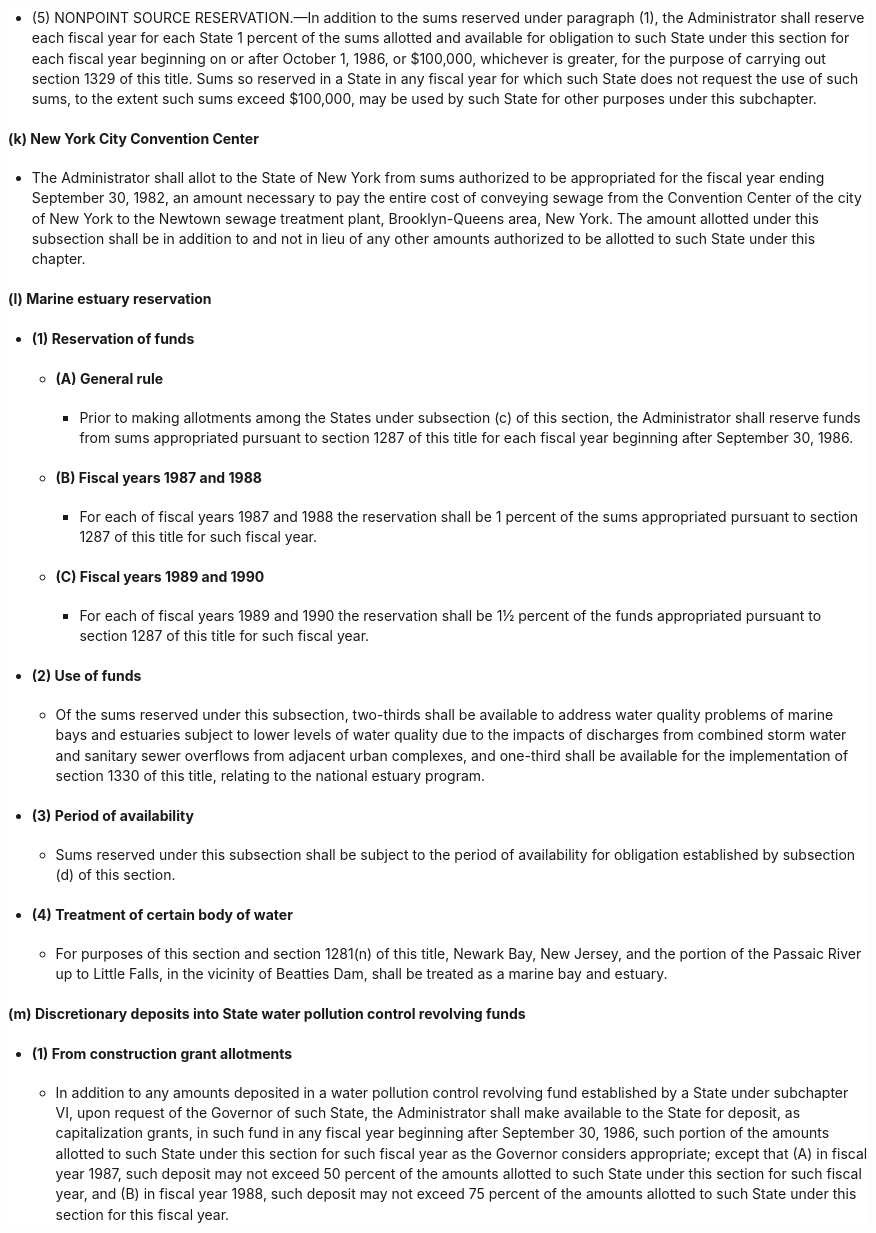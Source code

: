 * (5) NONPOINT SOURCE RESERVATION.—In addition to the sums reserved under paragraph (1), the Administrator shall reserve each fiscal year for each State 1 percent of the sums allotted and available for obligation to such State under this section for each fiscal year beginning on or after October 1, 1986, or $100,000, whichever is greater, for the purpose of carrying out section 1329 of this title. Sums so reserved in a State in any fiscal year for which such State does not request the use of such sums, to the extent such sums exceed $100,000, may be used by such State for other purposes under this subchapter.

#### (k) New York City Convention Center
* The Administrator shall allot to the State of New York from sums authorized to be appropriated for the fiscal year ending September 30, 1982, an amount necessary to pay the entire cost of conveying sewage from the Convention Center of the city of New York to the Newtown sewage treatment plant, Brooklyn-Queens area, New York. The amount allotted under this subsection shall be in addition to and not in lieu of any other amounts authorized to be allotted to such State under this chapter.

#### (l) Marine estuary reservation
* #### (1) Reservation of funds
  * #### (A) General rule
    * Prior to making allotments among the States under subsection (c) of this section, the Administrator shall reserve funds from sums appropriated pursuant to section 1287 of this title for each fiscal year beginning after September 30, 1986.

  * #### (B) Fiscal years 1987 and 1988
    * For each of fiscal years 1987 and 1988 the reservation shall be 1 percent of the sums appropriated pursuant to section 1287 of this title for such fiscal year.

  * #### (C) Fiscal years 1989 and 1990
    * For each of fiscal years 1989 and 1990 the reservation shall be 1½ percent of the funds appropriated pursuant to section 1287 of this title for such fiscal year.

* #### (2) Use of funds
  * Of the sums reserved under this subsection, two-thirds shall be available to address water quality problems of marine bays and estuaries subject to lower levels of water quality due to the impacts of discharges from combined storm water and sanitary sewer overflows from adjacent urban complexes, and one-third shall be available for the implementation of section 1330 of this title, relating to the national estuary program.

* #### (3) Period of availability
  * Sums reserved under this subsection shall be subject to the period of availability for obligation established by subsection (d) of this section.

* #### (4) Treatment of certain body of water
  * For purposes of this section and section 1281(n) of this title, Newark Bay, New Jersey, and the portion of the Passaic River up to Little Falls, in the vicinity of Beatties Dam, shall be treated as a marine bay and estuary.

#### (m) Discretionary deposits into State water pollution control revolving funds
* #### (1) From construction grant allotments
  * In addition to any amounts deposited in a water pollution control revolving fund established by a State under subchapter VI, upon request of the Governor of such State, the Administrator shall make available to the State for deposit, as capitalization grants, in such fund in any fiscal year beginning after September 30, 1986, such portion of the amounts allotted to such State under this section for such fiscal year as the Governor considers appropriate; except that (A) in fiscal year 1987, such deposit may not exceed 50 percent of the amounts allotted to such State under this section for such fiscal year, and (B) in fiscal year 1988, such deposit may not exceed 75 percent of the amounts allotted to such State under this section for this fiscal year.

